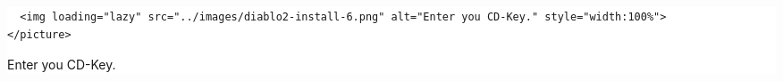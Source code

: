       <img loading="lazy" src="../images/diablo2-install-6.png" alt="Enter you CD-Key." style="width:100%">
    </picture>
  </a>
  <figcaption>Enter you CD-Key.</figcaption>
</figure>


<figure>
  <a href="../images/diablo2-install-5.png">
    <picture>
      <source srcset="../images/diablo2-install-5.webp" type="image/webp">
      <source srcset="../images/diablo2-install-5.png" type="image/png">